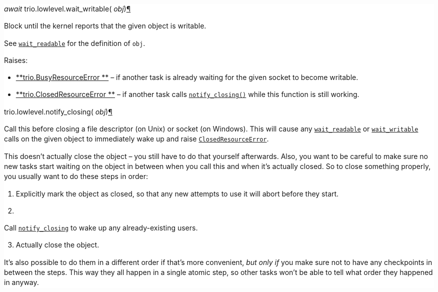_await_ trio.lowlevel.wait\_writable(
_obj_)[¶](https://trio.readthedocs.io/en/stable/reference-lowlevel.html#trio.lowlevel.wait_writable "Permalink to this definition")

Block until the kernel reports that the given object is writable.

See [`wait_readable`](https://trio.readthedocs.io/en/stable/reference-lowlevel.html#trio.lowlevel.wait_readable "trio.lowlevel.wait_readable")
for the definition of `obj`.

Raises:

- [**trio.BusyResourceError
  **](https://trio.readthedocs.io/en/stable/reference-core.html#trio.BusyResourceError "trio.BusyResourceError") – if
  another task is already waiting for the given socket to become writable.

- [**trio.ClosedResourceError
  **](https://trio.readthedocs.io/en/stable/reference-core.html#trio.ClosedResourceError "trio.ClosedResourceError") –
  if another task
  calls [`notify_closing()`](https://trio.readthedocs.io/en/stable/reference-lowlevel.html#trio.lowlevel.notify_closing "trio.lowlevel.notify_closing")
  while this function is still working.

trio.lowlevel.notify\_closing(
_obj_)[¶](https://trio.readthedocs.io/en/stable/reference-lowlevel.html#trio.lowlevel.notify_closing "Permalink to this definition")

Call this before closing a file descriptor (on Unix) or socket (on Windows). This will cause
any [`wait_readable`](https://trio.readthedocs.io/en/stable/reference-lowlevel.html#trio.lowlevel.wait_readable "trio.lowlevel.wait_readable")
or [`wait_writable`](https://trio.readthedocs.io/en/stable/reference-lowlevel.html#trio.lowlevel.wait_writable "trio.lowlevel.wait_writable")
calls on the given object to immediately wake up and
raise [`ClosedResourceError`](https://trio.readthedocs.io/en/stable/reference-core.html#trio.ClosedResourceError "trio.ClosedResourceError").

This doesn’t actually close the object – you still have to do that yourself afterwards. Also, you want to be careful to
make sure no new tasks start waiting on the object in between when you call this and when it’s actually closed. So to
close something properly, you usually want to do these steps in order:

1. Explicitly mark the object as closed, so that any new attempts to use it will abort before they start.

2.

Call [`notify_closing`](https://trio.readthedocs.io/en/stable/reference-lowlevel.html#trio.lowlevel.notify_closing "trio.lowlevel.notify_closing")
to wake up any already-existing users.

3. Actually close the object.

It’s also possible to do them in a different order if that’s more convenient, _but only if_ you make sure not to have
any checkpoints in between the steps. This way they all happen in a single atomic step, so other tasks won’t be able to
tell what order they happened in anyway.
